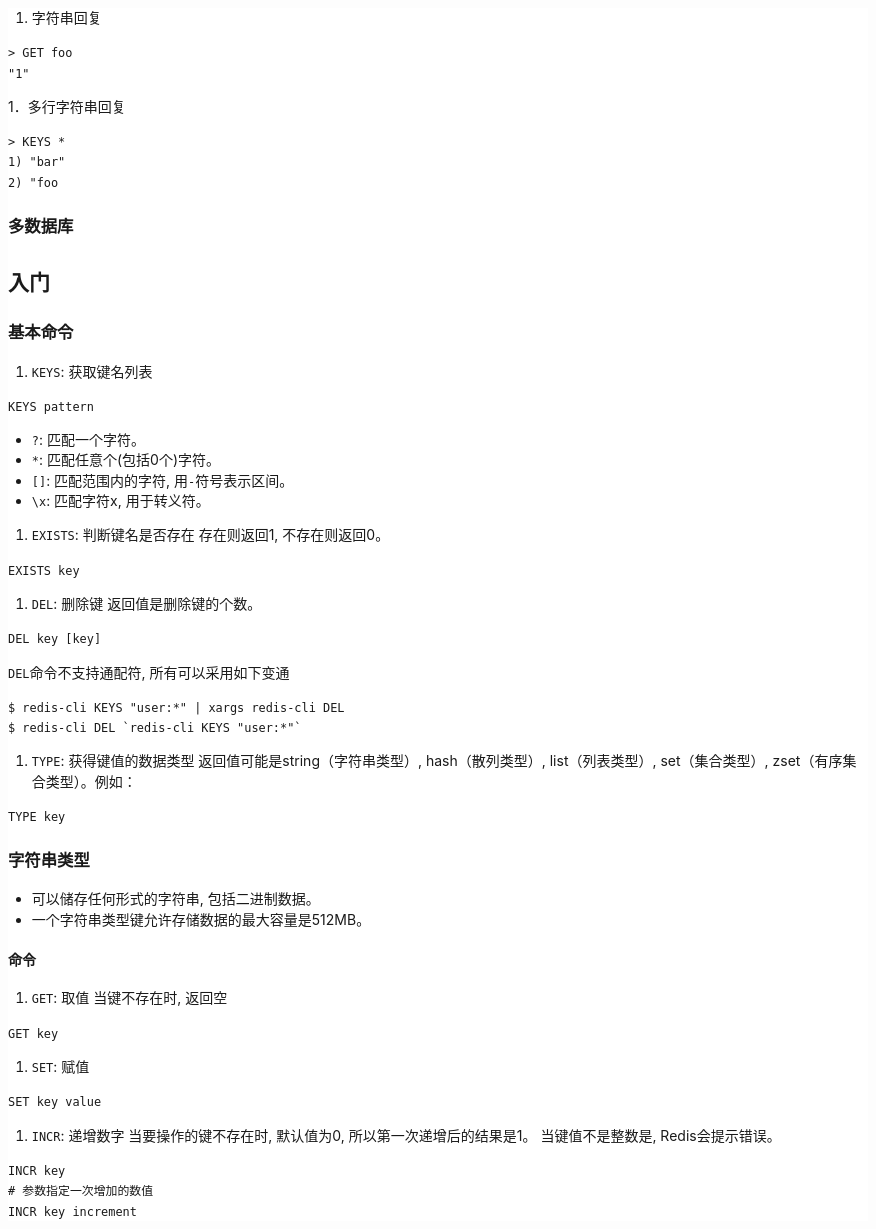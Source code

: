 1. 字符串回复
  ```
  > GET foo
  "1"
  ```
1．多行字符串回复
  ```
  > KEYS *
  1) "bar"
  2) "foo
  ```
### 多数据库

## 入门
### 基本命令
1. `KEYS`: 获取键名列表
  ```redis
  KEYS pattern
  ```
  - `?`: 匹配一个字符。
  - `*`: 匹配任意个(包括0个)字符。
  - `[]`: 匹配范围内的字符, 用`-`符号表示区间。
  - `\x`: 匹配字符x, 用于转义符。

1. `EXISTS`: 判断键名是否存在
  存在则返回1, 不存在则返回0。
  ```redis
  EXISTS key
  ```
1. `DEL`: 删除键
  返回值是删除键的个数。
  ```
  DEL key [key]
  ```
  `DEL`命令不支持通配符, 所有可以采用如下变通
  ```
  $ redis-cli KEYS "user:*" | xargs redis-cli DEL
  $ redis-cli DEL `redis-cli KEYS "user:*"`
  ```
1. `TYPE`: 获得键值的数据类型
  返回值可能是string（字符串类型）, hash（散列类型）, list（列表类型）, set（集合类型）, zset（有序集合类型）。例如：
  ```
  TYPE key
  ```

### 字符串类型
- 可以储存任何形式的字符串, 包括二进制数据。
- 一个字符串类型键允许存储数据的最大容量是512MB。

#### 命令
1. `GET`: 取值
  当键不存在时, 返回空
  ```
  GET key
  ```
1. `SET`: 赋值
  ```
  SET key value
  ```
1. `INCR`: 递增数字
  当要操作的键不存在时, 默认值为0, 所以第一次递增后的结果是1。
  当键值不是整数是, Redis会提示错误。
  ```
  INCR key
  # 参数指定一次增加的数值
  INCR key increment
  ```